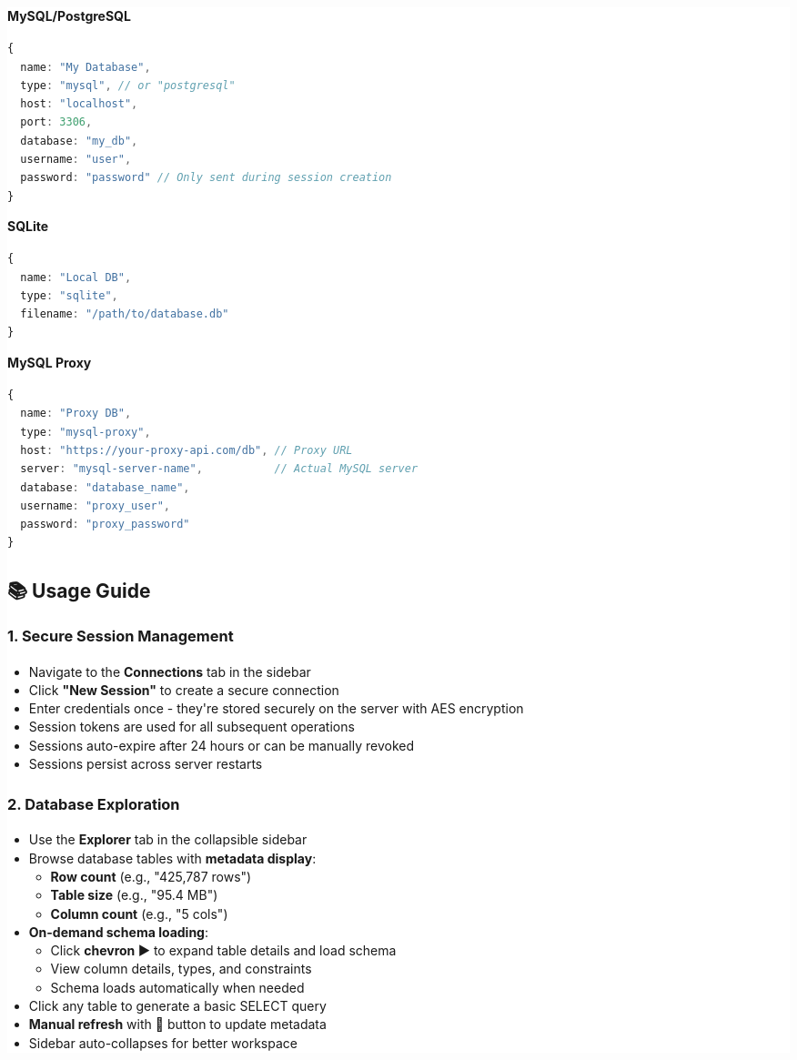 **MySQL/PostgreSQL**
```typescript
{
  name: "My Database",
  type: "mysql", // or "postgresql"
  host: "localhost",
  port: 3306,
  database: "my_db",
  username: "user",
  password: "password" // Only sent during session creation
}
```

**SQLite**
```typescript
{
  name: "Local DB",
  type: "sqlite",
  filename: "/path/to/database.db"
}
```

**MySQL Proxy**
```typescript
{
  name: "Proxy DB",
  type: "mysql-proxy",
  host: "https://your-proxy-api.com/db", // Proxy URL
  server: "mysql-server-name",           // Actual MySQL server
  database: "database_name",
  username: "proxy_user",
  password: "proxy_password"
}
```

## 📚 Usage Guide

### 1. **Secure Session Management**
- Navigate to the **Connections** tab in the sidebar
- Click **"New Session"** to create a secure connection
- Enter credentials once - they're stored securely on the server with AES encryption
- Session tokens are used for all subsequent operations
- Sessions auto-expire after 24 hours or can be manually revoked
- Sessions persist across server restarts

### 2. **Database Exploration**
- Use the **Explorer** tab in the collapsible sidebar
- Browse database tables with **metadata display**:
  - **Row count** (e.g., "425,787 rows")
  - **Table size** (e.g., "95.4 MB")
  - **Column count** (e.g., "5 cols")
- **On-demand schema loading**:
  - Click **chevron ▶️** to expand table details and load schema
  - View column details, types, and constraints
  - Schema loads automatically when needed
- Click any table to generate a basic SELECT query
- **Manual refresh** with 🔄 button to update metadata
- Sidebar auto-collapses for better workspace
